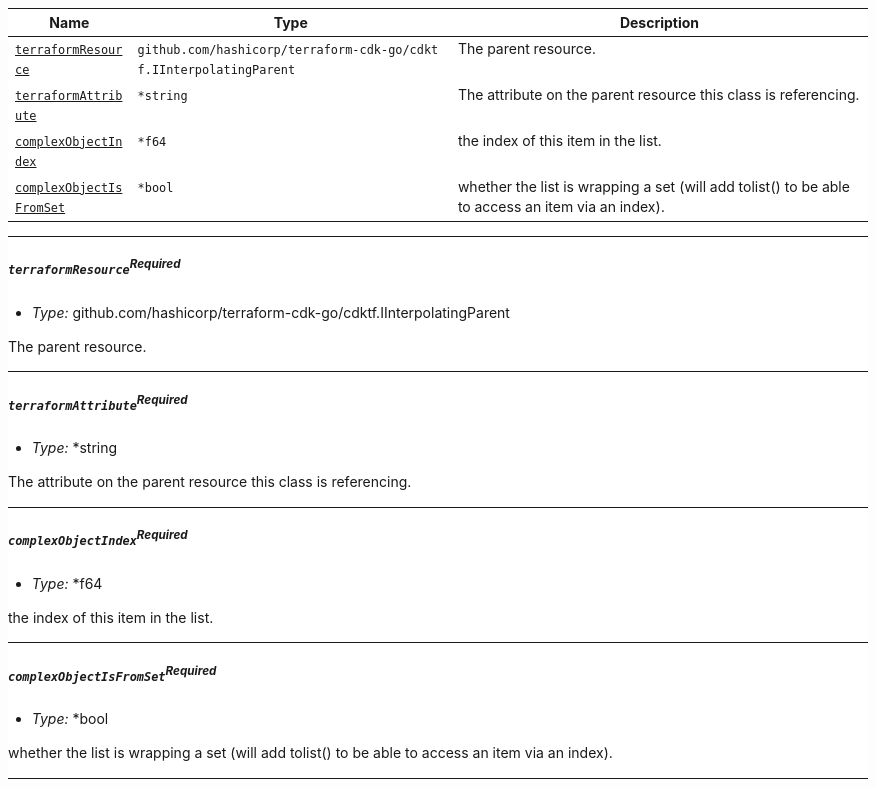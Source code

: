 | **Name** | **Type** | **Description** |
| --- | --- | --- |
| <code><a href="#@cdktf/provider-databricks.dataDatabricksBudgetPolicies.DataDatabricksBudgetPoliciesPoliciesCustomTagsOutputReference.Initializer.parameter.terraformResource">terraformResource</a></code> | <code>github.com/hashicorp/terraform-cdk-go/cdktf.IInterpolatingParent</code> | The parent resource. |
| <code><a href="#@cdktf/provider-databricks.dataDatabricksBudgetPolicies.DataDatabricksBudgetPoliciesPoliciesCustomTagsOutputReference.Initializer.parameter.terraformAttribute">terraformAttribute</a></code> | <code>*string</code> | The attribute on the parent resource this class is referencing. |
| <code><a href="#@cdktf/provider-databricks.dataDatabricksBudgetPolicies.DataDatabricksBudgetPoliciesPoliciesCustomTagsOutputReference.Initializer.parameter.complexObjectIndex">complexObjectIndex</a></code> | <code>*f64</code> | the index of this item in the list. |
| <code><a href="#@cdktf/provider-databricks.dataDatabricksBudgetPolicies.DataDatabricksBudgetPoliciesPoliciesCustomTagsOutputReference.Initializer.parameter.complexObjectIsFromSet">complexObjectIsFromSet</a></code> | <code>*bool</code> | whether the list is wrapping a set (will add tolist() to be able to access an item via an index). |

---

##### `terraformResource`<sup>Required</sup> <a name="terraformResource" id="@cdktf/provider-databricks.dataDatabricksBudgetPolicies.DataDatabricksBudgetPoliciesPoliciesCustomTagsOutputReference.Initializer.parameter.terraformResource"></a>

- *Type:* github.com/hashicorp/terraform-cdk-go/cdktf.IInterpolatingParent

The parent resource.

---

##### `terraformAttribute`<sup>Required</sup> <a name="terraformAttribute" id="@cdktf/provider-databricks.dataDatabricksBudgetPolicies.DataDatabricksBudgetPoliciesPoliciesCustomTagsOutputReference.Initializer.parameter.terraformAttribute"></a>

- *Type:* *string

The attribute on the parent resource this class is referencing.

---

##### `complexObjectIndex`<sup>Required</sup> <a name="complexObjectIndex" id="@cdktf/provider-databricks.dataDatabricksBudgetPolicies.DataDatabricksBudgetPoliciesPoliciesCustomTagsOutputReference.Initializer.parameter.complexObjectIndex"></a>

- *Type:* *f64

the index of this item in the list.

---

##### `complexObjectIsFromSet`<sup>Required</sup> <a name="complexObjectIsFromSet" id="@cdktf/provider-databricks.dataDatabricksBudgetPolicies.DataDatabricksBudgetPoliciesPoliciesCustomTagsOutputReference.Initializer.parameter.complexObjectIsFromSet"></a>

- *Type:* *bool

whether the list is wrapping a set (will add tolist() to be able to access an item via an index).

---